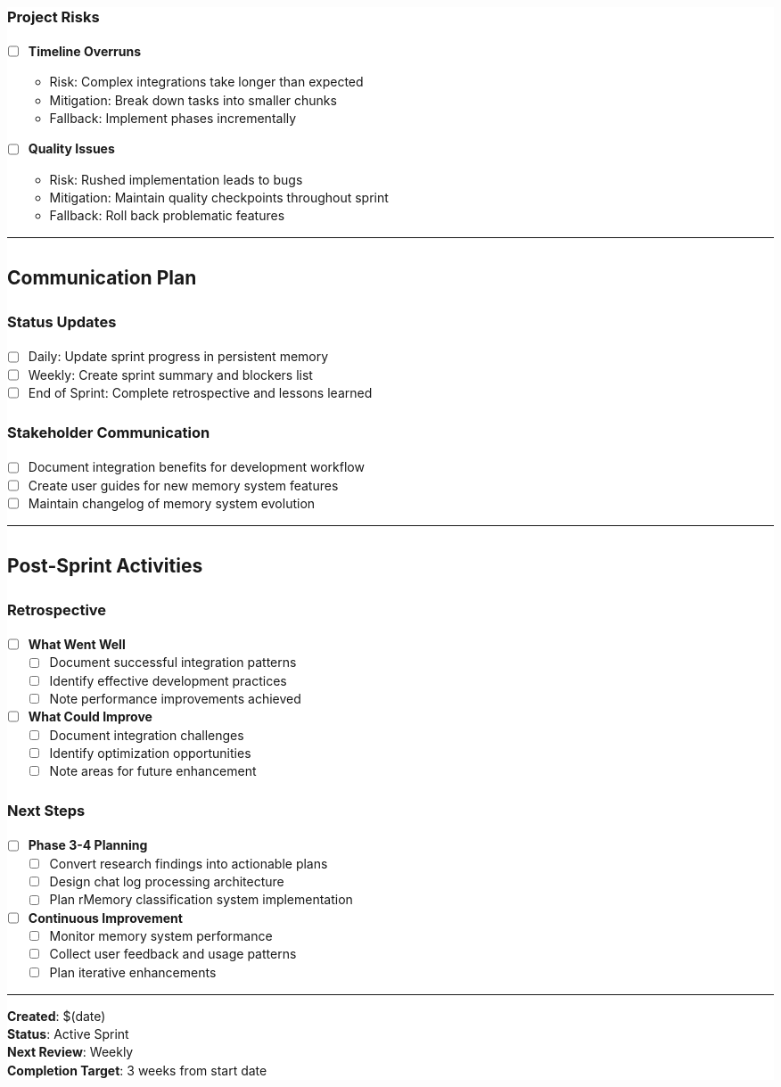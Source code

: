 ### Project Risks

- [ ] **Timeline Overruns**
  - Risk: Complex integrations take longer than expected
  - Mitigation: Break down tasks into smaller chunks
  - Fallback: Implement phases incrementally

- [ ] **Quality Issues**
  - Risk: Rushed implementation leads to bugs
  - Mitigation: Maintain quality checkpoints throughout sprint
  - Fallback: Roll back problematic features

---

## Communication Plan

### Status Updates

- [ ] Daily: Update sprint progress in persistent memory
- [ ] Weekly: Create sprint summary and blockers list
- [ ] End of Sprint: Complete retrospective and lessons learned

### Stakeholder Communication

- [ ] Document integration benefits for development workflow
- [ ] Create user guides for new memory system features
- [ ] Maintain changelog of memory system evolution

---

## Post-Sprint Activities

### Retrospective

- [ ] **What Went Well**
  - [ ] Document successful integration patterns
  - [ ] Identify effective development practices
  - [ ] Note performance improvements achieved

- [ ] **What Could Improve**
  - [ ] Document integration challenges
  - [ ] Identify optimization opportunities
  - [ ] Note areas for future enhancement

### Next Steps

- [ ] **Phase 3-4 Planning**
  - [ ] Convert research findings into actionable plans
  - [ ] Design chat log processing architecture
  - [ ] Plan rMemory classification system implementation

- [ ] **Continuous Improvement**
  - [ ] Monitor memory system performance
  - [ ] Collect user feedback and usage patterns
  - [ ] Plan iterative enhancements

---

**Created**: $(date)  
**Status**: Active Sprint  
**Next Review**: Weekly  
**Completion Target**: 3 weeks from start date
